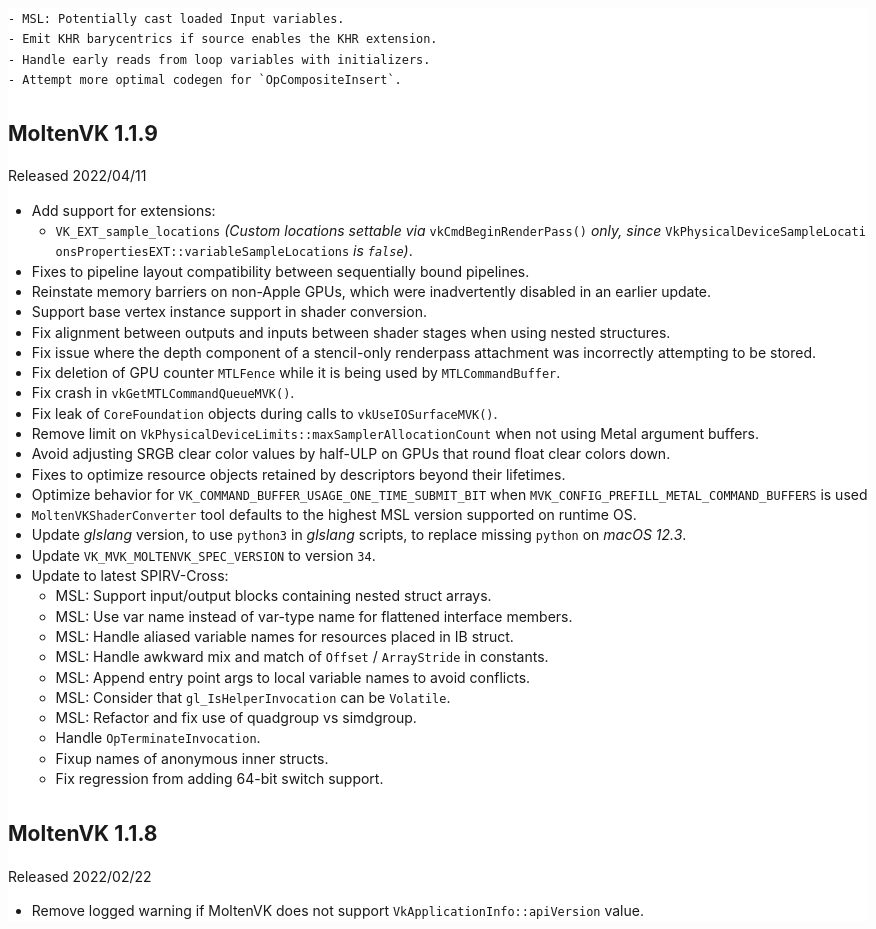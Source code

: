 	- MSL: Potentially cast loaded Input variables.
	- Emit KHR barycentrics if source enables the KHR extension.
	- Handle early reads from loop variables with initializers.
	- Attempt more optimal codegen for `OpCompositeInsert`.



MoltenVK 1.1.9
--------------

Released 2022/04/11

- Add support for extensions:
	- `VK_EXT_sample_locations` _(Custom locations settable via_ `vkCmdBeginRenderPass()` _only, 
	   since_ `VkPhysicalDeviceSampleLocationsPropertiesEXT::variableSampleLocations` _is `false`)_.
- Fixes to pipeline layout compatibility between sequentially bound pipelines.
- Reinstate memory barriers on non-Apple GPUs, which were inadvertently disabled in an earlier update.
- Support base vertex instance support in shader conversion.
- Fix alignment between outputs and inputs between shader stages when using nested structures.
- Fix issue where the depth component of a stencil-only renderpass attachment was incorrectly attempting to be stored.
- Fix deletion of GPU counter `MTLFence` while it is being used by `MTLCommandBuffer`.
- Fix crash in `vkGetMTLCommandQueueMVK()`.
- Fix leak of `CoreFoundation` objects during calls to `vkUseIOSurfaceMVK()`.
- Remove limit on `VkPhysicalDeviceLimits::maxSamplerAllocationCount` when not using Metal argument buffers.
- Avoid adjusting SRGB clear color values by half-ULP on GPUs that round float clear colors down.
- Fixes to optimize resource objects retained by descriptors beyond their lifetimes.
- Optimize behavior for `VK_COMMAND_BUFFER_USAGE_ONE_TIME_SUBMIT_BIT` when 
  `MVK_CONFIG_PREFILL_METAL_COMMAND_BUFFERS` is used
- `MoltenVKShaderConverter` tool defaults to the highest MSL version supported on runtime OS.
- Update *glslang* version, to use `python3` in *glslang* scripts, to replace missing `python` on *macOS 12.3*.
- Update `VK_MVK_MOLTENVK_SPEC_VERSION` to version `34`.
- Update to latest SPIRV-Cross:
	- MSL: Support input/output blocks containing nested struct arrays.
	- MSL: Use var name instead of var-type name for flattened interface members.
	- MSL: Handle aliased variable names for resources placed in IB struct.
	- MSL: Handle awkward mix and match of `Offset` / `ArrayStride` in constants.
	- MSL: Append entry point args to local variable names to avoid conflicts.
	- MSL: Consider that `gl_IsHelperInvocation` can be `Volatile`.
	- MSL: Refactor and fix use of quadgroup vs simdgroup.
	- Handle `OpTerminateInvocation`.
	- Fixup names of anonymous inner structs.
	- Fix regression from adding 64-bit switch support.



MoltenVK 1.1.8
--------------

Released 2022/02/22

- Remove logged warning if MoltenVK does not support `VkApplicationInfo::apiVersion` value.
